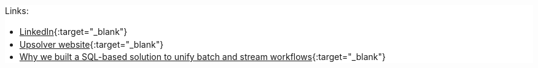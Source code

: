 
Links:

* [LinkedIn](https://www.linkedin.com/in/santona-tuli/){:target="_blank"}
* [Upsolver website](https://www.upsolver.com/){:target="_blank"}
* [Why we built a SQL-based solution to unify batch and stream workflows](https://wwwupsolver.com/blog/why-we-built-a-sql-based-solution-to-unify-batch-and-stream-workflows){:target="_blank"}